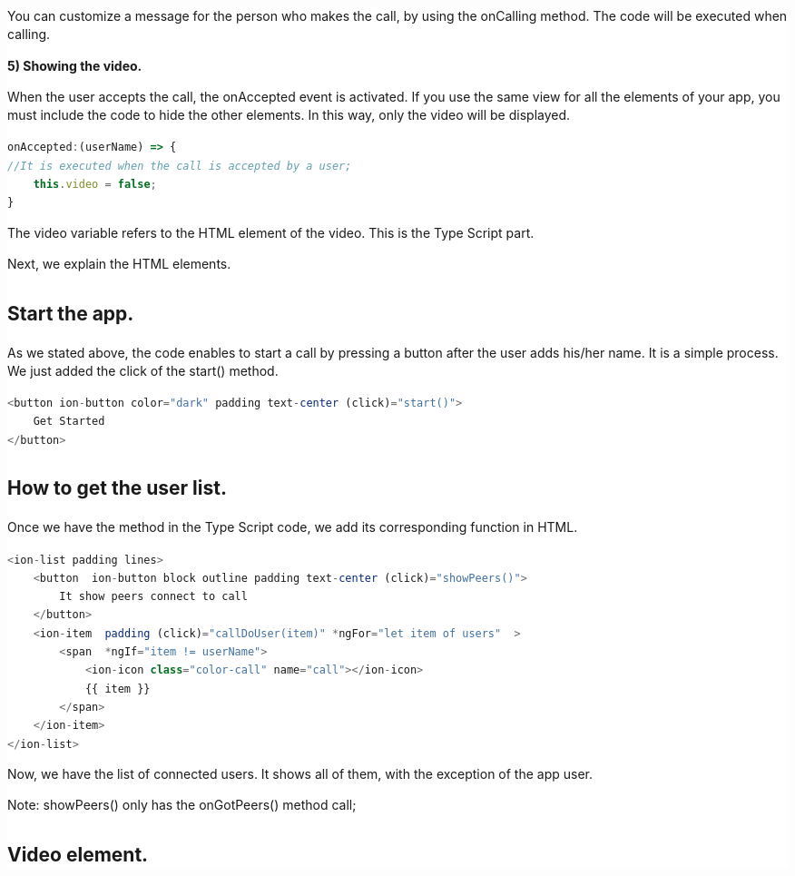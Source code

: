 
You can customize a message for the person who makes the call, by using the onCalling method. The code will be executed when calling.

**5) Showing the video.**

When the user accepts the call, the onAccepted event is activated. If you use the same view for all the elements of your app, you must include the code to hide the other elements. In this way, only the video will be displayed.

~~~typescript
onAccepted:(userName) => {
//It is executed when the call is accepted by a user;
    this.video = false;
}
~~~

The video variable refers to the HTML element of the video. This is the Type Script part. 

Next, we explain the HTML elements.

## Start the app.

As we stated above, the code enables to start a call by pressing a button after the user adds his/her name. It is a simple process. We just added the click of the start() method.

~~~typescript
<button ion-button color="dark" padding text-center (click)="start()">
    Get Started
</button>
~~~

## How to get the user list.

Once we have the method in the Type Script code, we add its corresponding function in HTML. 

~~~typescript
<ion-list padding lines>
    <button  ion-button block outline padding text-center (click)="showPeers()">
        It show peers connect to call
    </button>
    <ion-item  padding (click)="callDoUser(item)" *ngFor="let item of users"  >
        <span  *ngIf="item != userName">
            <ion-icon class="color-call" name="call"></ion-icon>
            {{ item }}
        </span>
    </ion-item>
</ion-list>
~~~

Now, we have the list of connected users. It shows all of them, with the exception of the app user.

Note: showPeers() only has the onGotPeers() method call;

## Video element.
